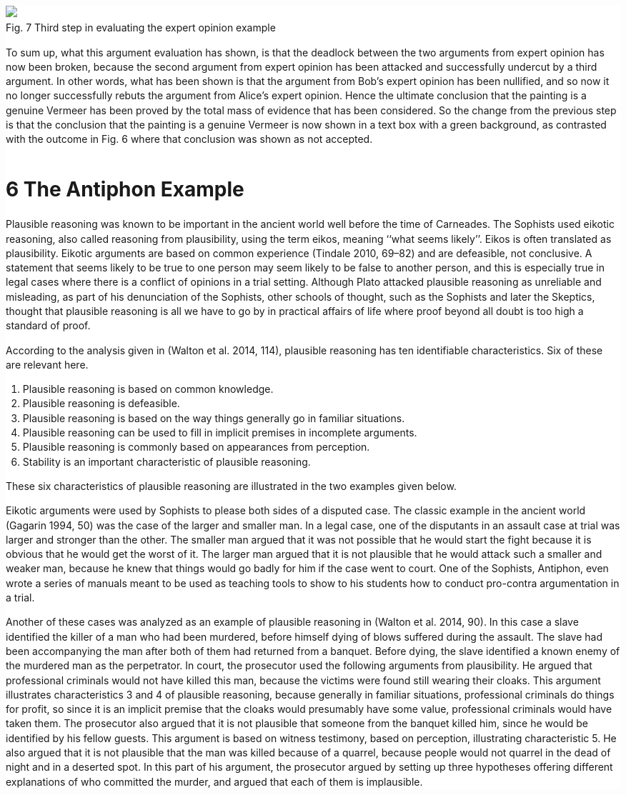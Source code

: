![](img/ec11097707257b062c73e763b79969e7a50b7175d6916cca8697c2884c82b596.jpg)  
Fig. 7 Third step in evaluating the expert opinion example

To sum up, what this argument evaluation has shown, is that the deadlock between the two arguments from expert opinion has now been broken, because the second argument from expert opinion has been attacked and successfully undercut by a third argument. In other words, what has been shown is that the argument from Bob’s expert opinion has been nullified, and so now it no longer successfully rebuts the argument from Alice’s expert opinion. Hence the ultimate conclusion that the painting is a genuine Vermeer has been proved by the total mass of evidence that has been considered. So the change from the previous step is that the conclusion that the painting is a genuine Vermeer is now shown in a text box with a green background, as contrasted with the outcome in Fig. 6 where that conclusion was shown as not accepted.

# 6 The Antiphon Example

Plausible reasoning was known to be important in the ancient world well before the time of Carneades. The Sophists used eikotic reasoning, also called reasoning from plausibility, using the term eikos, meaning ‘‘what seems likely’’. Eikos is often translated as plausibility. Eikotic arguments are based on common experience (Tindale 2010, 69–82) and are defeasible, not conclusive. A statement that seems likely to be true to one person may seem likely to be false to another person, and this is especially true in legal cases where there is a conflict of opinions in a trial setting. Although Plato attacked plausible reasoning as unreliable and misleading, as part of his denunciation of the Sophists, other schools of thought, such as the Sophists and later the Skeptics, thought that plausible reasoning is all we have to go by in practical affairs of life where proof beyond all doubt is too high a standard of proof.

According to the analysis given in (Walton et al. 2014, 114), plausible reasoning has ten identifiable characteristics. Six of these are relevant here.

1. Plausible reasoning is based on common knowledge.   
2. Plausible reasoning is defeasible.   
3. Plausible reasoning is based on the way things generally go in familiar situations.   
4. Plausible reasoning can be used to fill in implicit premises in incomplete arguments.   
5. Plausible reasoning is commonly based on appearances from perception.   
6. Stability is an important characteristic of plausible reasoning.

These six characteristics of plausible reasoning are illustrated in the two examples given below.

Eikotic arguments were used by Sophists to please both sides of a disputed case. The classic example in the ancient world (Gagarin 1994, 50) was the case of the larger and smaller man. In a legal case, one of the disputants in an assault case at trial was larger and stronger than the other. The smaller man argued that it was not possible that he would start the fight because it is obvious that he would get the worst of it. The larger man argued that it is not plausible that he would attack such a smaller and weaker man, because he knew that things would go badly for him if the case went to court. One of the Sophists, Antiphon, even wrote a series of manuals meant to be used as teaching tools to show to his students how to conduct pro-contra argumentation in a trial.

Another of these cases was analyzed as an example of plausible reasoning in (Walton et al. 2014, 90). In this case a slave identified the killer of a man who had been murdered, before himself dying of blows suffered during the assault. The slave had been accompanying the man after both of them had returned from a banquet. Before dying, the slave identified a known enemy of the murdered man as the perpetrator. In court, the prosecutor used the following arguments from plausibility. He argued that professional criminals would not have killed this man, because the victims were found still wearing their cloaks. This argument illustrates characteristics 3 and 4 of plausible reasoning, because generally in familiar situations, professional criminals do things for profit, so since it is an implicit premise that the cloaks would presumably have some value, professional criminals would have taken them. The prosecutor also argued that it is not plausible that someone from the banquet killed him, since he would be identified by his fellow guests. This argument is based on witness testimony, based on perception, illustrating characteristic 5. He also argued that it is not plausible that the man was killed because of a quarrel, because people would not quarrel in the dead of night and in a deserted spot. In this part of his argument, the prosecutor argued by setting up three hypotheses offering different explanations of who committed the murder, and argued that each of them is implausible.
